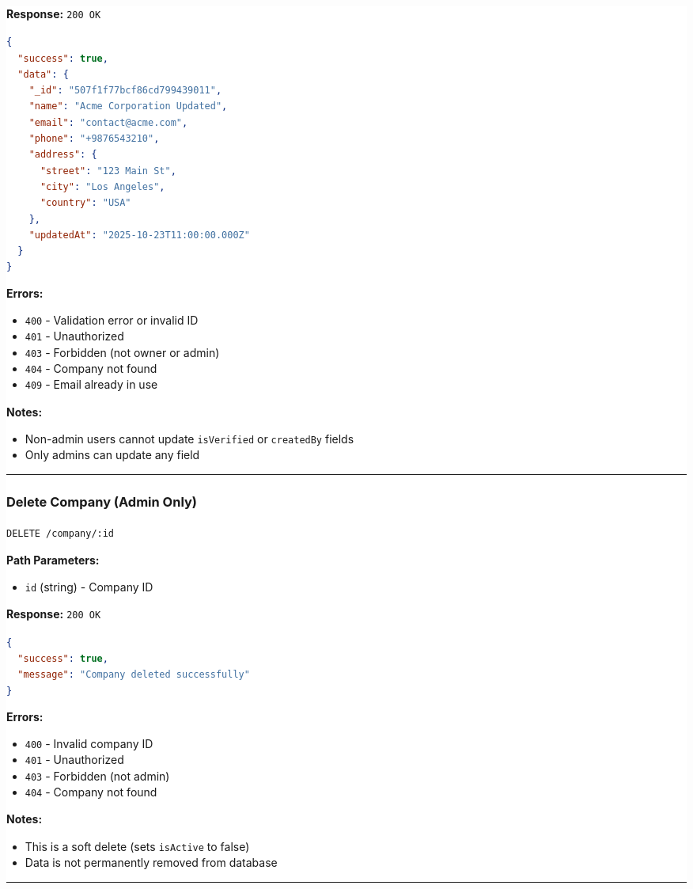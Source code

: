 **Response:** `200 OK`
```json
{
  "success": true,
  "data": {
    "_id": "507f1f77bcf86cd799439011",
    "name": "Acme Corporation Updated",
    "email": "contact@acme.com",
    "phone": "+9876543210",
    "address": {
      "street": "123 Main St",
      "city": "Los Angeles",
      "country": "USA"
    },
    "updatedAt": "2025-10-23T11:00:00.000Z"
  }
}
```

**Errors:**
- `400` - Validation error or invalid ID
- `401` - Unauthorized
- `403` - Forbidden (not owner or admin)
- `404` - Company not found
- `409` - Email already in use

**Notes:**
- Non-admin users cannot update `isVerified` or `createdBy` fields
- Only admins can update any field

---

### Delete Company (Admin Only)
```http
DELETE /company/:id
```

**Path Parameters:**
- `id` (string) - Company ID

**Response:** `200 OK`
```json
{
  "success": true,
  "message": "Company deleted successfully"
}
```

**Errors:**
- `400` - Invalid company ID
- `401` - Unauthorized
- `403` - Forbidden (not admin)
- `404` - Company not found

**Notes:**
- This is a soft delete (sets `isActive` to false)
- Data is not permanently removed from database

---